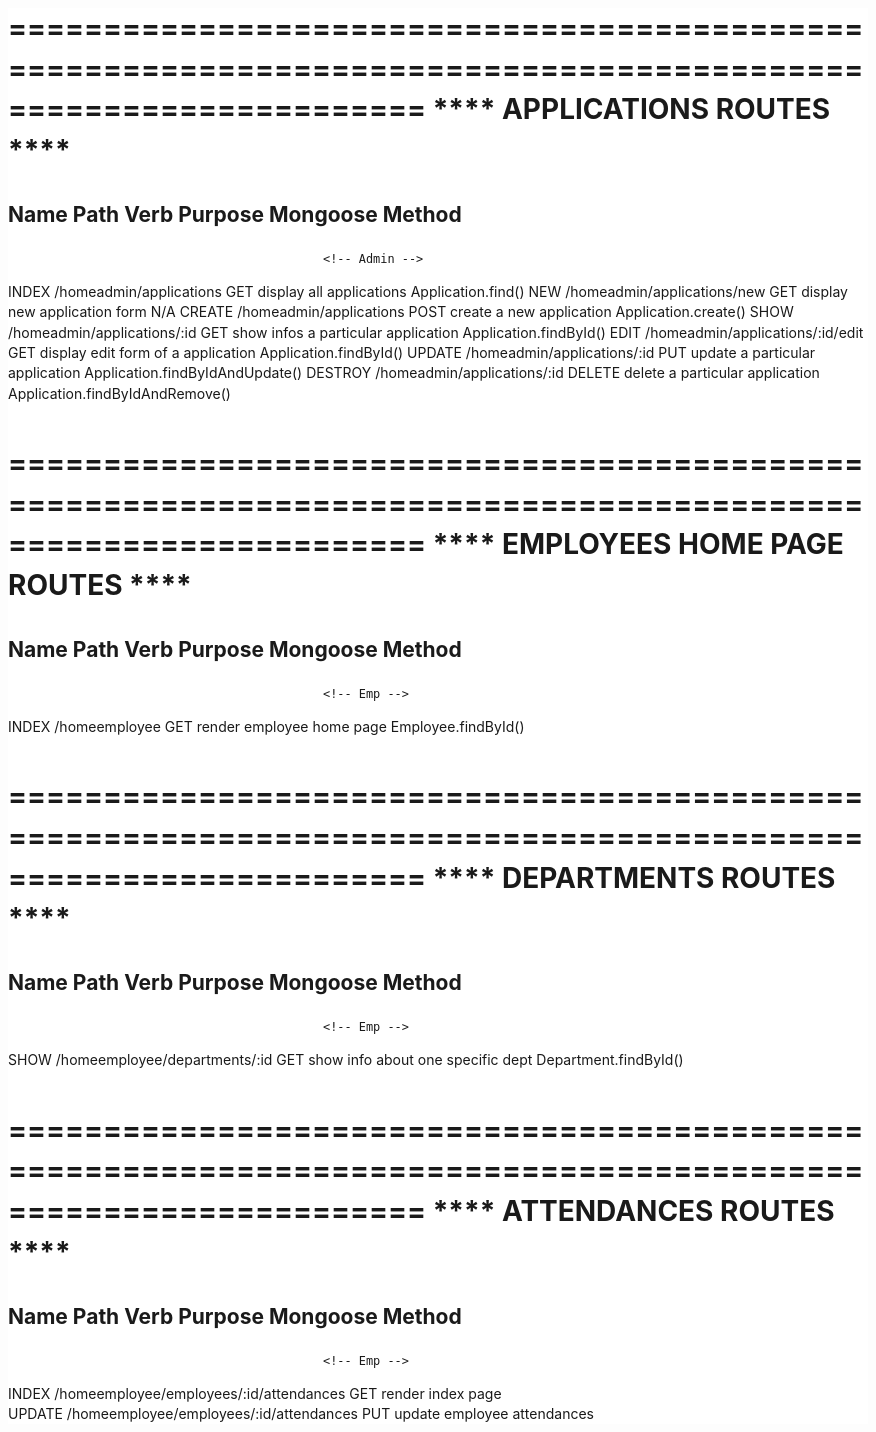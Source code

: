 ================================================================================================================
                                    ****          APPLICATIONS ROUTES          ****
================================================================================================================
Name            Path                               Verb        Purpose                               Mongoose Method
----------------------------------------------------------------------------------------------------------------
                                                <!-- Admin -->
INDEX           /homeadmin/applications            GET         display all applications              Application.find()
NEW             /homeadmin/applications/new        GET         display new application form          N/A
CREATE          /homeadmin/applications            POST        create a new application              Application.create()
SHOW            /homeadmin/applications/:id        GET         show infos a particular application   Application.findById()
EDIT            /homeadmin/applications/:id/edit   GET         display edit form of a application    Application.findById()
UPDATE          /homeadmin/applications/:id        PUT         update a particular application       Application.findByIdAndUpdate()
DESTROY         /homeadmin/applications/:id        DELETE      delete a particular application       Application.findByIdAndRemove()


================================================================================================================
                                    ****          EMPLOYEES HOME PAGE ROUTES          ****
================================================================================================================
Name            Path                 Verb        Purpose                                Mongoose Method
----------------------------------------------------------------------------------------------------------------
                                                <!-- Emp -->
INDEX           /homeemployee        GET        render employee home page                  Employee.findById()


================================================================================================================
                                    ****          DEPARTMENTS ROUTES          ****
================================================================================================================
Name            Path                            Verb        Purpose                                Mongoose Method
----------------------------------------------------------------------------------------------------------------
                                                <!-- Emp -->
SHOW            /homeemployee/departments/:id    GET         show info about one specific dept      Department.findById()

================================================================================================================
                                    ****          ATTENDANCES ROUTES          ****
================================================================================================================
Name            Path                                          Verb        Purpose                           Mongoose Method
----------------------------------------------------------------------------------------------------------------
                                                <!-- Emp -->
INDEX           /homeemployee/employees/:id/attendances       GET         render index page                 
UPDATE          /homeemployee/employees/:id/attendances       PUT         update employee attendances       
